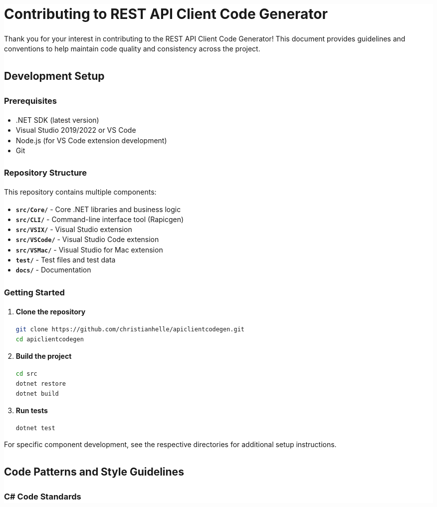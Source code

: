 # Contributing to REST API Client Code Generator

Thank you for your interest in contributing to the REST API Client Code Generator! This document provides guidelines and conventions to help maintain code quality and consistency across the project.

## Development Setup

### Prerequisites

- .NET SDK (latest version)
- Visual Studio 2019/2022 or VS Code
- Node.js (for VS Code extension development)
- Git

### Repository Structure

This repository contains multiple components:

- **`src/Core/`** - Core .NET libraries and business logic
- **`src/CLI/`** - Command-line interface tool (Rapicgen)
- **`src/VSIX/`** - Visual Studio extension
- **`src/VSCode/`** - Visual Studio Code extension
- **`src/VSMac/`** - Visual Studio for Mac extension
- **`test/`** - Test files and test data
- **`docs/`** - Documentation

### Getting Started

1. **Clone the repository**
   ```bash
   git clone https://github.com/christianhelle/apiclientcodegen.git
   cd apiclientcodegen
   ```

2. **Build the project**
   ```bash
   cd src
   dotnet restore
   dotnet build
   ```

3. **Run tests**
   ```bash
   dotnet test
   ```

For specific component development, see the respective directories for additional setup instructions.

## Code Patterns and Style Guidelines

### C# Code Standards
